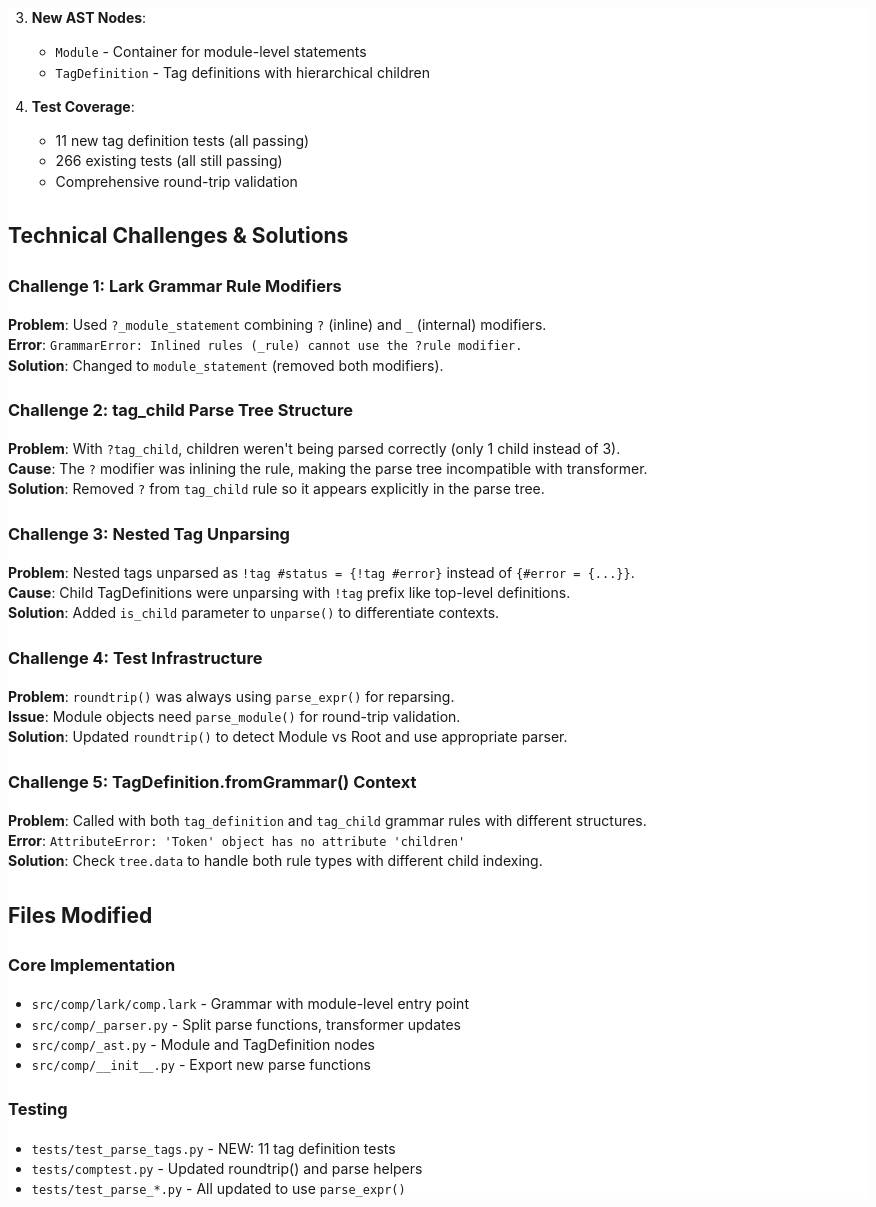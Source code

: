 3. **New AST Nodes**:
   - `Module` - Container for module-level statements
   - `TagDefinition` - Tag definitions with hierarchical children

4. **Test Coverage**:
   - 11 new tag definition tests (all passing)
   - 266 existing tests (all still passing)
   - Comprehensive round-trip validation

## Technical Challenges & Solutions

### Challenge 1: Lark Grammar Rule Modifiers
**Problem**: Used `?_module_statement` combining `?` (inline) and `_` (internal) modifiers.  
**Error**: `GrammarError: Inlined rules (_rule) cannot use the ?rule modifier.`  
**Solution**: Changed to `module_statement` (removed both modifiers).

### Challenge 2: tag_child Parse Tree Structure  
**Problem**: With `?tag_child`, children weren't being parsed correctly (only 1 child instead of 3).  
**Cause**: The `?` modifier was inlining the rule, making the parse tree incompatible with transformer.  
**Solution**: Removed `?` from `tag_child` rule so it appears explicitly in the parse tree.

### Challenge 3: Nested Tag Unparsing
**Problem**: Nested tags unparsed as `!tag #status = {!tag #error}` instead of `{#error = {...}}`.  
**Cause**: Child TagDefinitions were unparsing with `!tag` prefix like top-level definitions.  
**Solution**: Added `is_child` parameter to `unparse()` to differentiate contexts.

### Challenge 4: Test Infrastructure  
**Problem**: `roundtrip()` was always using `parse_expr()` for reparsing.  
**Issue**: Module objects need `parse_module()` for round-trip validation.  
**Solution**: Updated `roundtrip()` to detect Module vs Root and use appropriate parser.

### Challenge 5: TagDefinition.fromGrammar() Context
**Problem**: Called with both `tag_definition` and `tag_child` grammar rules with different structures.  
**Error**: `AttributeError: 'Token' object has no attribute 'children'`  
**Solution**: Check `tree.data` to handle both rule types with different child indexing.

## Files Modified

### Core Implementation
- `src/comp/lark/comp.lark` - Grammar with module-level entry point
- `src/comp/_parser.py` - Split parse functions, transformer updates
- `src/comp/_ast.py` - Module and TagDefinition nodes
- `src/comp/__init__.py` - Export new parse functions

### Testing
- `tests/test_parse_tags.py` - NEW: 11 tag definition tests
- `tests/comptest.py` - Updated roundtrip() and parse helpers
- `tests/test_parse_*.py` - All updated to use `parse_expr()`
